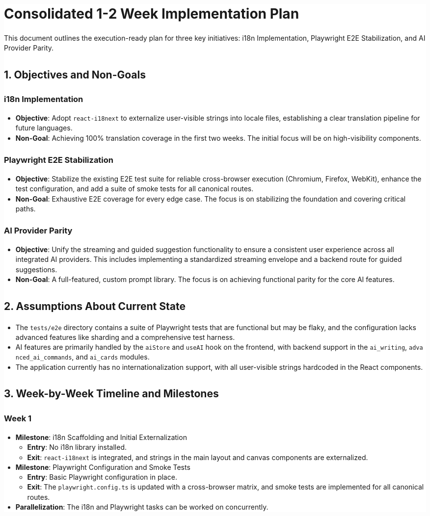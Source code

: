 # Consolidated 1-2 Week Implementation Plan

This document outlines the execution-ready plan for three key initiatives: i18n Implementation, Playwright E2E Stabilization, and AI Provider Parity.

## 1. Objectives and Non-Goals

### i18n Implementation
*   **Objective**: Adopt `react-i18next` to externalize user-visible strings into locale files, establishing a clear translation pipeline for future languages.
*   **Non-Goal**: Achieving 100% translation coverage in the first two weeks. The initial focus will be on high-visibility components.

### Playwright E2E Stabilization
*   **Objective**: Stabilize the existing E2E test suite for reliable cross-browser execution (Chromium, Firefox, WebKit), enhance the test configuration, and add a suite of smoke tests for all canonical routes.
*   **Non-Goal**: Exhaustive E2E coverage for every edge case. The focus is on stabilizing the foundation and covering critical paths.

### AI Provider Parity
*   **Objective**: Unify the streaming and guided suggestion functionality to ensure a consistent user experience across all integrated AI providers. This includes implementing a standardized streaming envelope and a backend route for guided suggestions.
*   **Non-Goal**: A full-featured, custom prompt library. The focus is on achieving functional parity for the core AI features.

## 2. Assumptions About Current State

*   The `tests/e2e` directory contains a suite of Playwright tests that are functional but may be flaky, and the configuration lacks advanced features like sharding and a comprehensive test harness.
*   AI features are primarily handled by the `aiStore` and `useAI` hook on the frontend, with backend support in the `ai_writing`, `advanced_ai_commands`, and `ai_cards` modules.
*   The application currently has no internationalization support, with all user-visible strings hardcoded in the React components.

## 3. Week-by-Week Timeline and Milestones

### Week 1
*   **Milestone**: i18n Scaffolding and Initial Externalization
    *   **Entry**: No i18n library installed.
    *   **Exit**: `react-i18next` is integrated, and strings in the main layout and canvas components are externalized.
*   **Milestone**: Playwright Configuration and Smoke Tests
    *   **Entry**: Basic Playwright configuration in place.
    *   **Exit**: The `playwright.config.ts` is updated with a cross-browser matrix, and smoke tests are implemented for all canonical routes.
*   **Parallelization**: The i18n and Playwright tasks can be worked on concurrently.
